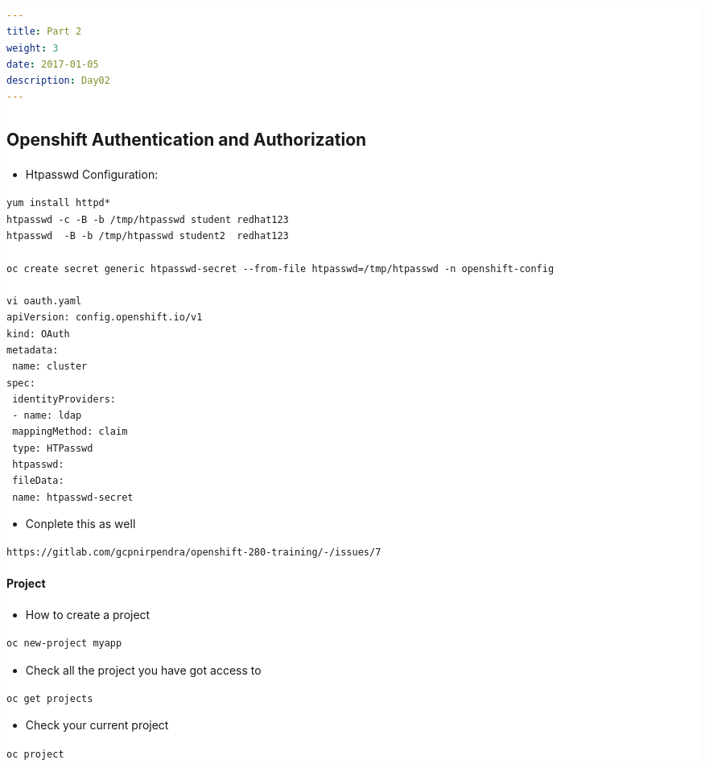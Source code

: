 ```yaml
---
title: Part 2
weight: 3
date: 2017-01-05
description: Day02
---
```



## Openshift Authentication and Authorization

- Htpasswd Configuration:
```t
yum install httpd*
htpasswd -c -B -b /tmp/htpasswd student redhat123
htpasswd  -B -b /tmp/htpasswd student2  redhat123

oc create secret generic htpasswd-secret --from-file htpasswd=/tmp/htpasswd -n openshift-config

vi oauth.yaml
apiVersion: config.openshift.io/v1
kind: OAuth
metadata:
 name: cluster
spec:
 identityProviders:
 - name: ldap
 mappingMethod: claim
 type: HTPasswd
 htpasswd:
 fileData:
 name: htpasswd-secret

```

-  Conplete this as well

```t
https://gitlab.com/gcpnirpendra/openshift-280-training/-/issues/7
```



#### Project

-   How to  create a project 
```
oc new-project myapp
```

-  Check all the project you have got access to 
```
oc get projects
```
-  Check your current project
```
oc project
```
